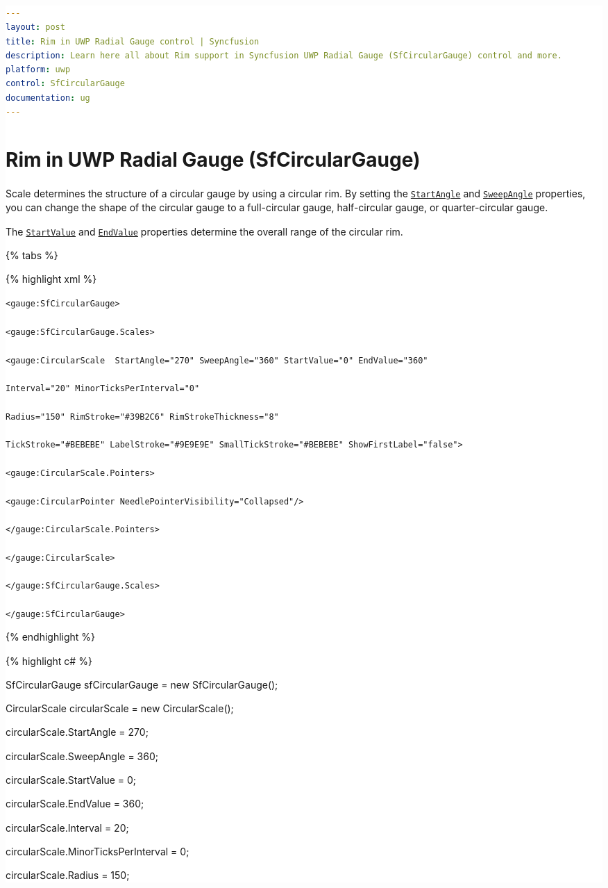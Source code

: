 ```yaml
---
layout: post
title: Rim in UWP Radial Gauge control | Syncfusion
description: Learn here all about Rim support in Syncfusion UWP Radial Gauge (SfCircularGauge) control and more.
platform: uwp
control: SfCircularGauge
documentation: ug
---
```

# Rim in UWP Radial Gauge (SfCircularGauge)

Scale determines the structure of a circular gauge by using a circular rim. By setting the [`StartAngle`](https://help.syncfusion.com/cr/uwp/Syncfusion.UI.Xaml.Gauges.CircularScale.html#Syncfusion_UI_Xaml_Gauges_CircularScale_StartAngle)  and [`SweepAngle`](https://help.syncfusion.com/cr/uwp/Syncfusion.UI.Xaml.Gauges.CircularScale.html#Syncfusion_UI_Xaml_Gauges_CircularScale_SweepAngle)  properties, you can change the shape of the circular gauge to a full-circular gauge, half-circular gauge, or quarter-circular gauge.

The [`StartValue`](https://help.syncfusion.com/cr/uwp/Syncfusion.UI.Xaml.Gauges.CircularScale.html#Syncfusion_UI_Xaml_Gauges_CircularScale_StartValue)  and [`EndValue`](https://help.syncfusion.com/cr/uwp/Syncfusion.UI.Xaml.Gauges.CircularScale.html#Syncfusion_UI_Xaml_Gauges_CircularScale_EndValue)  properties determine the overall range of the circular rim.

{% tabs %}

{% highlight xml %}

    <gauge:SfCircularGauge>

    <gauge:SfCircularGauge.Scales>

    <gauge:CircularScale  StartAngle="270" SweepAngle="360" StartValue="0" EndValue="360"

    Interval="20" MinorTicksPerInterval="0"

    Radius="150" RimStroke="#39B2C6" RimStrokeThickness="8"

    TickStroke="#BEBEBE" LabelStroke="#9E9E9E" SmallTickStroke="#BEBEBE" ShowFirstLabel="false">

    <gauge:CircularScale.Pointers>

    <gauge:CircularPointer NeedlePointerVisibility="Collapsed"/>

    </gauge:CircularScale.Pointers>

    </gauge:CircularScale>

    </gauge:SfCircularGauge.Scales>

    </gauge:SfCircularGauge>

{% endhighlight %}

{% highlight c# %}

SfCircularGauge sfCircularGauge = new SfCircularGauge();

CircularScale circularScale = new CircularScale();

circularScale.StartAngle = 270;

circularScale.SweepAngle = 360;

circularScale.StartValue = 0;

circularScale.EndValue = 360;

circularScale.Interval = 20;

circularScale.MinorTicksPerInterval = 0;

circularScale.Radius = 150;